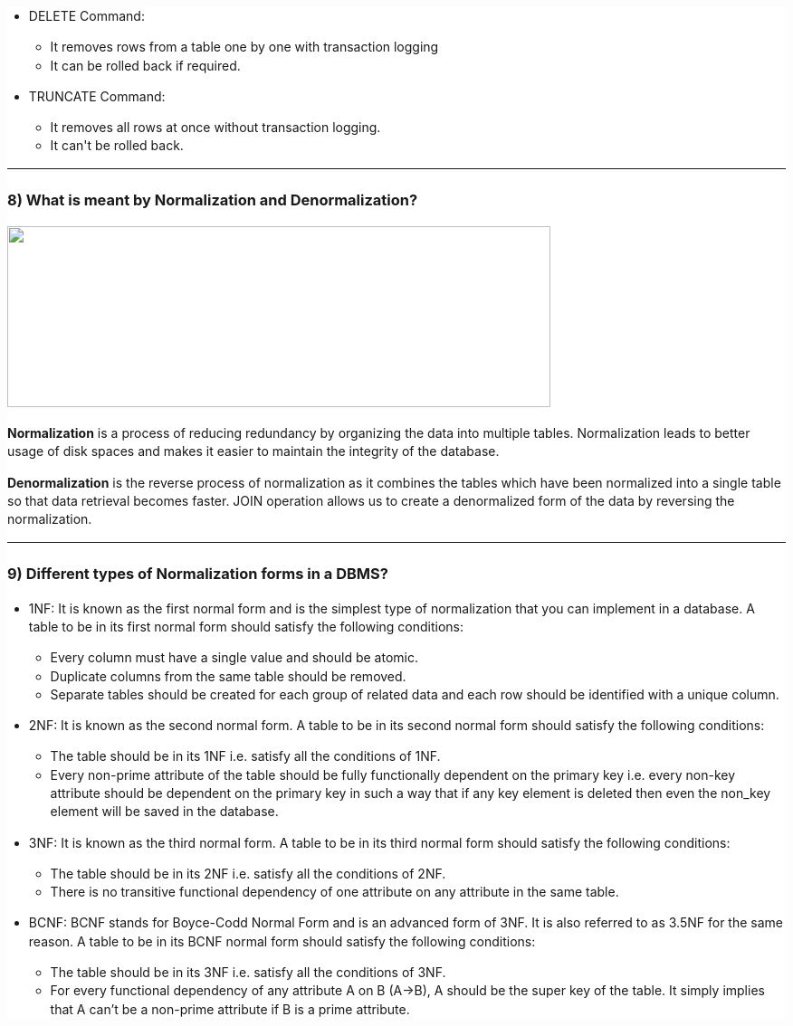 - DELETE Command:
    - It removes rows from a table one by one with transaction logging
    - It can be rolled back if required.

- TRUNCATE Command:
    - It removes all rows at once without transaction logging.
    - It can't be rolled back.
 
---

### 8) What is meant by Normalization and Denormalization?

<img src="/assets/images/D&N.webp" width="600" height="200">

**Normalization** is a process of reducing redundancy by organizing the data into multiple tables. Normalization leads to better usage of disk spaces and makes it easier to maintain the integrity of the database.  

**Denormalization** is the reverse process of normalization as it combines the tables which have been normalized into a single table so that data retrieval becomes faster. JOIN operation allows us to create a denormalized form of the data by reversing the normalization. 


---

### 9) Different types of Normalization forms in a DBMS?

- 1NF: It is known as the first normal form and is the simplest type of normalization that you can implement in a database. A table to be in its first normal form should satisfy the following conditions:
    - Every column must have a single value and should be atomic.
    - Duplicate columns from the same table should be removed.
    - Separate tables should be created for each group of related data and each row should be identified with a unique column.
 
- 2NF: It is known as the second normal form. A table to be in its second normal form should satisfy the following conditions:
    - The table should be in its 1NF i.e. satisfy all the conditions of 1NF.
    - Every non-prime attribute of the table should be fully functionally dependent on the primary key i.e. every non-key attribute should be dependent on the primary key in such a way that if any key element is deleted then even the non_key element will be saved in the database.
 
- 3NF: It is known as the third normal form. A table to be in its third normal form should satisfy the following conditions:
    - The table should be in its 2NF i.e. satisfy all the conditions of 2NF.
    - There is no transitive functional dependency of one attribute on any attribute in the same table.
 
- BCNF: BCNF stands for Boyce-Codd Normal Form and is an advanced form of 3NF. It is also referred to as 3.5NF for the same reason. A table to be in its BCNF normal form should satisfy the following conditions:
    - The table should be in its 3NF i.e. satisfy all the conditions of 3NF.
    - For every functional dependency of any attribute A on B
(A->B), A should be the super key of the table. It simply implies that A can’t be a non-prime attribute if B is a prime attribute.
